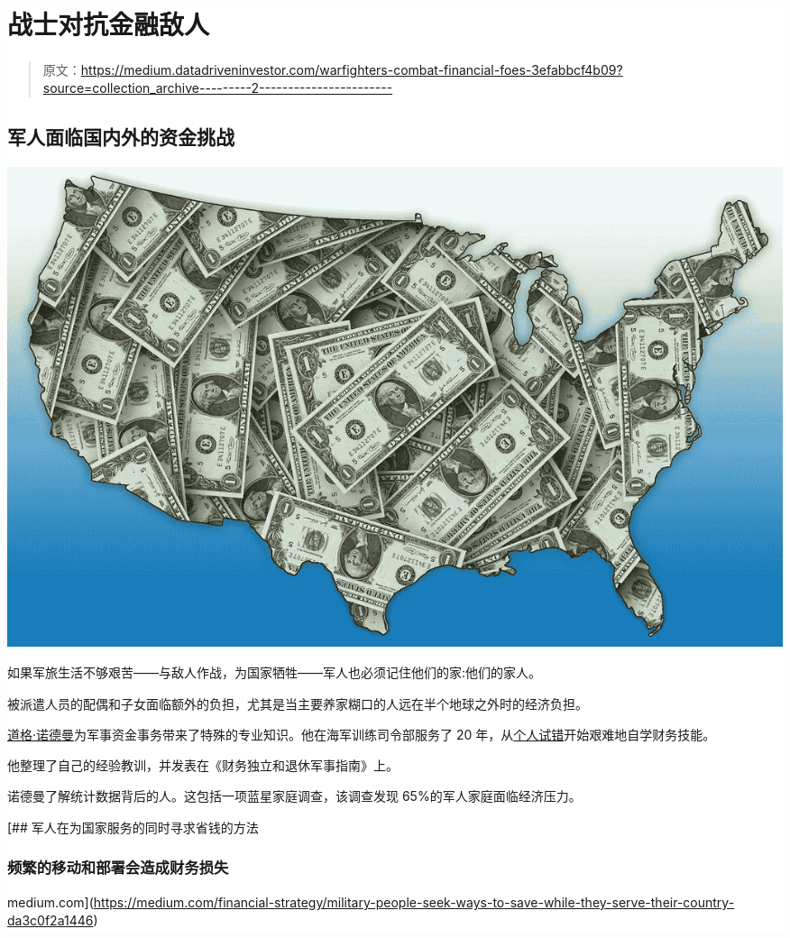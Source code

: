 # 战士对抗金融敌人

> 原文：<https://medium.datadriveninvestor.com/warfighters-combat-financial-foes-3efabbcf4b09?source=collection_archive---------2----------------------->

## 军人面临国内外的资金挑战

![](img/7bdffdb957ae9c63fe2a6637868f066b.png)

如果军旅生活不够艰苦——与敌人作战，为国家牺牲——军人也必须记住他们的家:他们的家人。

被派遣人员的配偶和子女面临额外的负担，尤其是当主要养家糊口的人远在半个地球之外时的经济负担。

[道格·诺德曼](https://twitter.com/TheMilitaryGuid)为军事资金事务带来了特殊的专业知识。他在海军训练司令部服务了 20 年，从[个人试错](https://af5.554.godaddywp.com/about/about-doug-nordman/)开始艰难地自学财务技能。

他整理了自己的经验教训，并发表在《财务独立和退休军事指南》上。

诺德曼了解统计数据背后的人。这包括一项蓝星家庭调查，该调查发现 65%的军人家庭面临经济压力。

[](https://medium.com/financial-strategy/military-people-seek-ways-to-save-while-they-serve-their-country-da3c0f2a1446) [## 军人在为国家服务的同时寻求省钱的方法

### 频繁的移动和部署会造成财务损失

medium.com](https://medium.com/financial-strategy/military-people-seek-ways-to-save-while-they-serve-their-country-da3c0f2a1446) 
